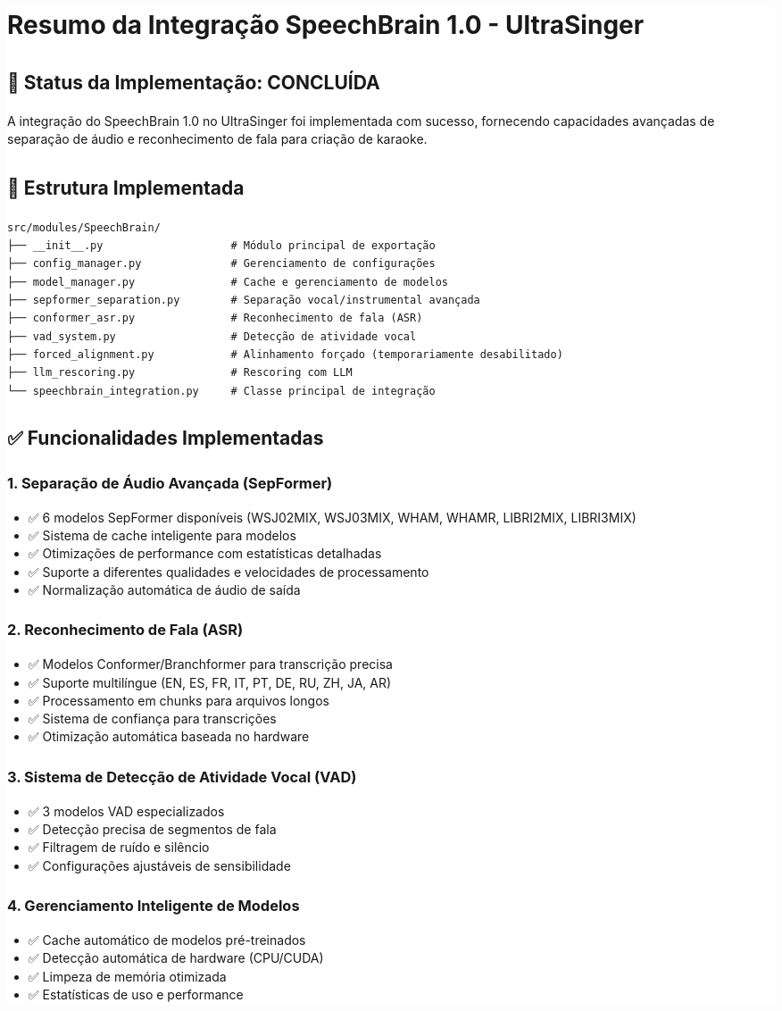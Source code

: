 # Resumo da Integração SpeechBrain 1.0 - UltraSinger

## 🎯 Status da Implementação: **CONCLUÍDA**

A integração do SpeechBrain 1.0 no UltraSinger foi implementada com sucesso, fornecendo capacidades avançadas de separação de áudio e reconhecimento de fala para criação de karaoke.

## 📁 Estrutura Implementada

```
src/modules/SpeechBrain/
├── __init__.py                    # Módulo principal de exportação
├── config_manager.py              # Gerenciamento de configurações
├── model_manager.py               # Cache e gerenciamento de modelos
├── sepformer_separation.py        # Separação vocal/instrumental avançada
├── conformer_asr.py               # Reconhecimento de fala (ASR)
├── vad_system.py                  # Detecção de atividade vocal
├── forced_alignment.py            # Alinhamento forçado (temporariamente desabilitado)
├── llm_rescoring.py               # Rescoring com LLM
└── speechbrain_integration.py     # Classe principal de integração
```

## ✅ Funcionalidades Implementadas

### 1. **Separação de Áudio Avançada (SepFormer)**
- ✅ 6 modelos SepFormer disponíveis (WSJ02MIX, WSJ03MIX, WHAM, WHAMR, LIBRI2MIX, LIBRI3MIX)
- ✅ Sistema de cache inteligente para modelos
- ✅ Otimizações de performance com estatísticas detalhadas
- ✅ Suporte a diferentes qualidades e velocidades de processamento
- ✅ Normalização automática de áudio de saída

### 2. **Reconhecimento de Fala (ASR)**
- ✅ Modelos Conformer/Branchformer para transcrição precisa
- ✅ Suporte multilíngue (EN, ES, FR, IT, PT, DE, RU, ZH, JA, AR)
- ✅ Processamento em chunks para arquivos longos
- ✅ Sistema de confiança para transcrições
- ✅ Otimização automática baseada no hardware

### 3. **Sistema de Detecção de Atividade Vocal (VAD)**
- ✅ 3 modelos VAD especializados
- ✅ Detecção precisa de segmentos de fala
- ✅ Filtragem de ruído e silêncio
- ✅ Configurações ajustáveis de sensibilidade

### 4. **Gerenciamento Inteligente de Modelos**
- ✅ Cache automático de modelos pré-treinados
- ✅ Detecção automática de hardware (CPU/CUDA)
- ✅ Limpeza de memória otimizada
- ✅ Estatísticas de uso e performance
